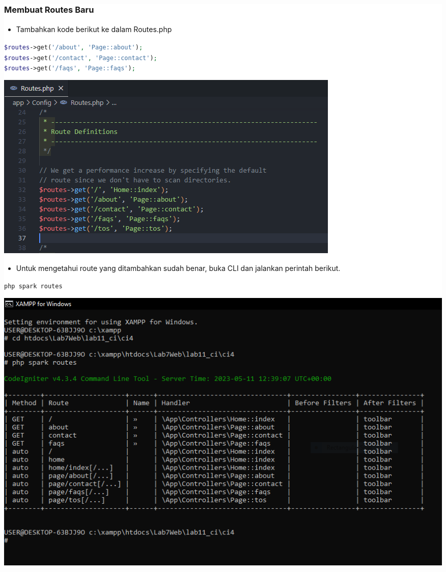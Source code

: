 ### Membuat Routes Baru

- Tambahkan kode berikut ke dalam Routes.php

```php
$routes->get('/about', 'Page::about');
$routes->get('/contact', 'Page::contact');
$routes->get('/faqs', 'Page::faqs');
```

![Tambah Routes](img/tambahan_routes.PNG)

- Untuk mengetahui route yang ditambahkan sudah benar, buka CLI dan jalankan perintah berikut.

```php
php spark routes
```

![Tampilan CLI](img/tampilan_ci.PNG)
